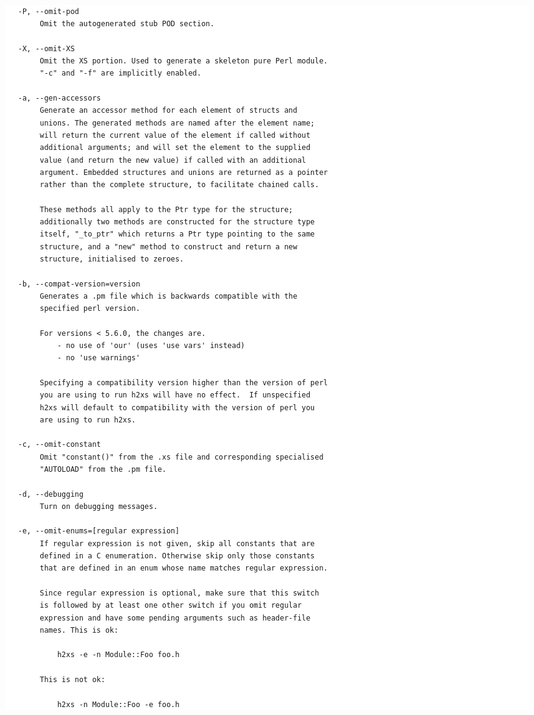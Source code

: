        -P, --omit-pod
            Omit the autogenerated stub POD section.

       -X, --omit-XS
            Omit the XS portion. Used to generate a skeleton pure Perl module.
            "-c" and "-f" are implicitly enabled.

       -a, --gen-accessors
            Generate an accessor method for each element of structs and
            unions. The generated methods are named after the element name;
            will return the current value of the element if called without
            additional arguments; and will set the element to the supplied
            value (and return the new value) if called with an additional
            argument. Embedded structures and unions are returned as a pointer
            rather than the complete structure, to facilitate chained calls.

            These methods all apply to the Ptr type for the structure;
            additionally two methods are constructed for the structure type
            itself, "_to_ptr" which returns a Ptr type pointing to the same
            structure, and a "new" method to construct and return a new
            structure, initialised to zeroes.

       -b, --compat-version=version
            Generates a .pm file which is backwards compatible with the
            specified perl version.

            For versions < 5.6.0, the changes are.
                - no use of 'our' (uses 'use vars' instead)
                - no 'use warnings'

            Specifying a compatibility version higher than the version of perl
            you are using to run h2xs will have no effect.  If unspecified
            h2xs will default to compatibility with the version of perl you
            are using to run h2xs.

       -c, --omit-constant
            Omit "constant()" from the .xs file and corresponding specialised
            "AUTOLOAD" from the .pm file.

       -d, --debugging
            Turn on debugging messages.

       -e, --omit-enums=[regular expression]
            If regular expression is not given, skip all constants that are
            defined in a C enumeration. Otherwise skip only those constants
            that are defined in an enum whose name matches regular expression.

            Since regular expression is optional, make sure that this switch
            is followed by at least one other switch if you omit regular
            expression and have some pending arguments such as header-file
            names. This is ok:

                h2xs -e -n Module::Foo foo.h

            This is not ok:

                h2xs -n Module::Foo -e foo.h
